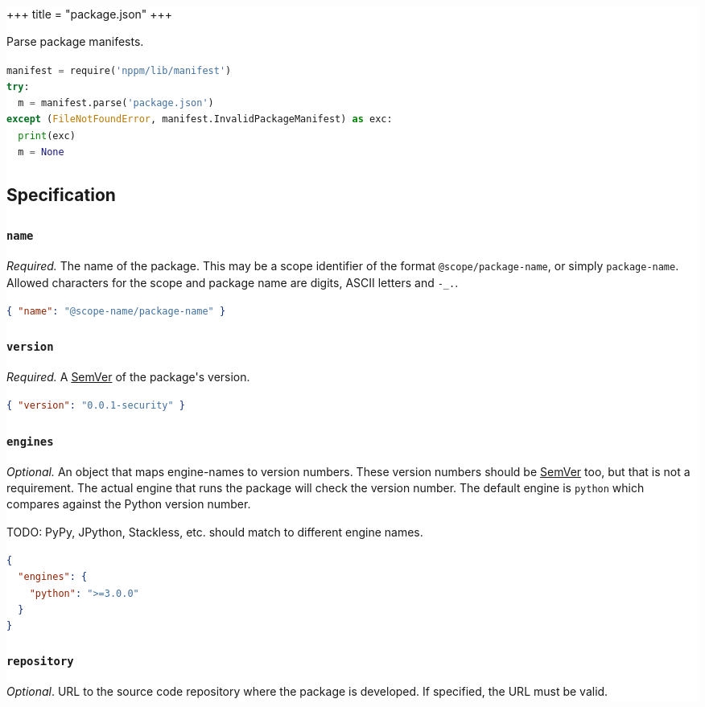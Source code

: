+++
title = "package.json"
+++

Parse package manifests.

```python
manifest = require('nppm/lib/manifest')
try:
  m = manifest.parse('package.json')
except (FileNotFoundError, manifest.InvalidPackageManifest) as exc:
  print(exc)
  m = None
```

  [SemVer]: http://semver.org/

## Specification

### `name`

*Required.* The name of the package. This may be a scope identifier
of the format `@scope/package-name`, or simply `package-name`. Allowed
characters for the scope and package name are digits, ASCII letters and `-_.`.

```json
{ "name": "@scope-name/package-name" }
```

### `version`

*Required.* A [SemVer] of the package's version.

```json
{ "version": "0.0.1-security" }
```

### `engines`

*Optional.* An object that maps engine-names to version numbers. These version
numbers should be [SemVer] too, but that is not a requirement. The actual
engine that runs the package will check the version number. The default engine
is `python` which compares against the Python version number.

TODO: PyPy, JPython, Stackless, etc. should match to different engine names.

```json
{
  "engines": {
    "python": ">=3.0.0"
  }
}
```

### `repository`

*Optional*. URL to the source code repository where the package is developed.
If specified, the URL must be valid.


  [Pip]: https://pypi.python.org/pypi/pip
  [nppm]: https://github.com/nodepy/nodepy